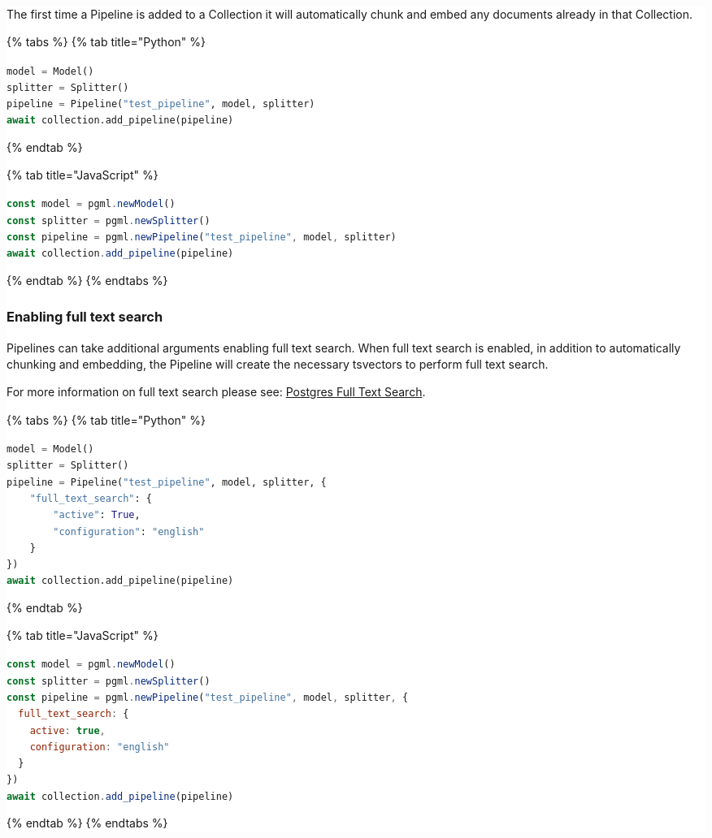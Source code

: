 The first time a Pipeline is added to a Collection it will automatically chunk and embed any documents already in that Collection.

{% tabs %}
{% tab title="Python" %}
```python
model = Model()
splitter = Splitter()
pipeline = Pipeline("test_pipeline", model, splitter)
await collection.add_pipeline(pipeline)
```
{% endtab %}

{% tab title="JavaScript" %}
```javascript
const model = pgml.newModel()
const splitter = pgml.newSplitter()
const pipeline = pgml.newPipeline("test_pipeline", model, splitter)
await collection.add_pipeline(pipeline)
```
{% endtab %}
{% endtabs %}

### Enabling full text search

Pipelines can take additional arguments enabling full text search. When full text search is enabled, in addition to automatically chunking and embedding, the Pipeline will create the necessary tsvectors to perform full text search.

For more information on full text search please see: [Postgres Full Text Search](https://www.postgresql.org/docs/15/textsearch.html).

{% tabs %}
{% tab title="Python" %}
```python
model = Model()
splitter = Splitter()
pipeline = Pipeline("test_pipeline", model, splitter, {
    "full_text_search": {
        "active": True,
        "configuration": "english"
    }
})
await collection.add_pipeline(pipeline)
```
{% endtab %}

{% tab title="JavaScript" %}
```javascript
const model = pgml.newModel()
const splitter = pgml.newSplitter()
const pipeline = pgml.newPipeline("test_pipeline", model, splitter, {
  full_text_search: {
    active: true,
    configuration: "english"
  }
})
await collection.add_pipeline(pipeline)
```
{% endtab %}
{% endtabs %}

